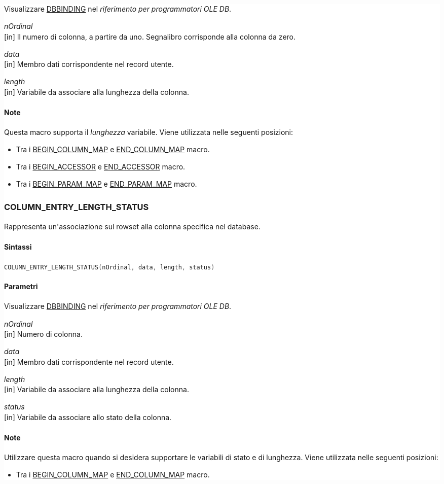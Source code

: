Visualizzare [DBBINDING](/previous-versions/windows/desktop/ms716845) nel *riferimento per programmatori OLE DB*.  
  
*nOrdinal*<br/>
[in] Il numero di colonna, a partire da uno. Segnalibro corrisponde alla colonna da zero.  
  
*data*<br/>
[in] Membro dati corrispondente nel record utente.  
  
*length*<br/>
[in] Variabile da associare alla lunghezza della colonna.  
  
#### <a name="remarks"></a>Note  

Questa macro supporta il *lunghezza* variabile. Viene utilizzata nelle seguenti posizioni:  
  
- Tra i [BEGIN_COLUMN_MAP](../../data/oledb/begin-column-map.md) e [END_COLUMN_MAP](../../data/oledb/end-column-map.md) macro.  
  
- Tra i [BEGIN_ACCESSOR](../../data/oledb/begin-accessor.md) e [END_ACCESSOR](../../data/oledb/end-accessor.md) macro.  
  
- Tra i [BEGIN_PARAM_MAP](../../data/oledb/begin-param-map.md) e [END_PARAM_MAP](../../data/oledb/end-param-map.md) macro.  
  
### <a name="column_entry_length_status"></a> COLUMN_ENTRY_LENGTH_STATUS

Rappresenta un'associazione sul rowset alla colonna specifica nel database.  
  
#### <a name="syntax"></a>Sintassi  
  
```cpp
COLUMN_ENTRY_LENGTH_STATUS(nOrdinal, data, length, status)  
```  
  
#### <a name="parameters"></a>Parametri  

Visualizzare [DBBINDING](/previous-versions/windows/desktop/ms716845) nel *riferimento per programmatori OLE DB*.  
  
*nOrdinal*<br/>
[in] Numero di colonna.  
  
*data*<br/>
[in] Membro dati corrispondente nel record utente.  
  
*length*<br/>
[in] Variabile da associare alla lunghezza della colonna.  
  
*status*<br/>
[in] Variabile da associare allo stato della colonna.  
  
#### <a name="remarks"></a>Note  

Utilizzare questa macro quando si desidera supportare le variabili di stato e di lunghezza. Viene utilizzata nelle seguenti posizioni:  
  
- Tra i [BEGIN_COLUMN_MAP](../../data/oledb/begin-column-map.md) e [END_COLUMN_MAP](../../data/oledb/end-column-map.md) macro.  
  